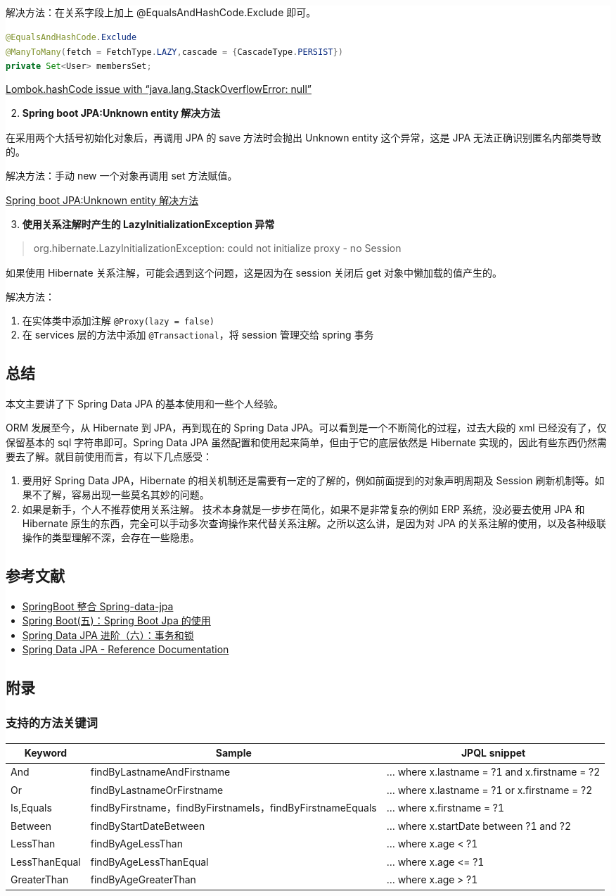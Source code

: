 解决方法：在关系字段上加上 @EqualsAndHashCode.Exclude 即可。

```java
@EqualsAndHashCode.Exclude
@ManyToMany(fetch = FetchType.LAZY,cascade = {CascadeType.PERSIST})
private Set<User> membersSet;
```

[Lombok.hashCode issue with “java.lang.StackOverflowError: null”](https://github.com/rzwitserloot/lombok/issues/1007)

2. **Spring boot JPA:Unknown entity 解决方法**

在采用两个大括号初始化对象后，再调用 JPA 的 save 方法时会抛出 Unknown entity 这个异常，这是 JPA 无法正确识别匿名内部类导致的。

解决方法：手动 new 一个对象再调用 set 方法赋值。

[Spring boot JPA:Unknown entity 解决方法](https://www.jianshu.com/p/179bdaab348d)

3. **使用关系注解时产生的 LazyInitializationException 异常**

> org.hibernate.LazyInitializationException: could not initialize proxy - no Session

如果使用 Hibernate 关系注解，可能会遇到这个问题，这是因为在 session 关闭后 get 对象中懒加载的值产生的。

解决方法：

1. 在实体类中添加注解 `@Proxy(lazy = false)`
2. 在 services 层的方法中添加 `@Transactional`，将 session 管理交给 spring 事务

## 总结

本文主要讲了下 Spring Data JPA 的基本使用和一些个人经验。

ORM 发展至今，从 Hibernate 到 JPA，再到现在的 Spring Data JPA。可以看到是一个不断简化的过程，过去大段的 xml 已经没有了，仅保留基本的 sql 字符串即可。Spring Data JPA 虽然配置和使用起来简单，但由于它的底层依然是 Hibernate 实现的，因此有些东西仍然需要去了解。就目前使用而言，有以下几点感受：

1. 要用好 Spring Data JPA，Hibernate 的相关机制还是需要有一定的了解的，例如前面提到的对象声明周期及 Session 刷新机制等。如果不了解，容易出现一些莫名其妙的问题。
2. 如果是新手，个人不推荐使用关系注解。 技术本身就是一步步在简化，如果不是非常复杂的例如 ERP 系统，没必要去使用 JPA 和 Hibernate 原生的东西，完全可以手动多次查询操作来代替关系注解。之所以这么讲，是因为对 JPA 的关系注解的使用，以及各种级联操作的类型理解不深，会存在一些隐患。


## 参考文献

- [SpringBoot 整合 Spring-data-jpa](https://chenjiabing666.github.io/2018/12/20/SpringBoot%E6%95%B4%E5%90%88Spring-data-jpa/)
- [Spring Boot(五)：Spring Boot Jpa 的使用](http://www.ityouknow.com/springboot/2016/08/20/spring-boot-jpa.html)
- [Spring Data JPA 进阶（六）：事务和锁](https://www.yasinshaw.com/articles/39)
- [Spring Data JPA - Reference Documentation](https://docs.spring.io/spring-data/jpa/docs/2.1.10.RELEASE/reference/html/)

## 附录

### 支持的方法关键词

| Keyword           | Sample                                                    | JPQL snippet                                       |
| ----------------- | --------------------------------------------------------- | -------------------------------------------------- |
| And               | findByLastnameAndFirstname                                | … where x\.lastname = ?1 and x\.firstname = ?2     |
| Or                | findByLastnameOrFirstname                                 | … where x\.lastname = ?1 or x\.firstname = ?2      |
| Is,Equals         | findByFirstname，findByFirstnameIs，findByFirstnameEquals | … where x\.firstname = ?1                          |
| Between           | findByStartDateBetween                                    | … where x\.startDate between ?1 and ?2             |
| LessThan          | findByAgeLessThan                                         | … where x\.age < ?1                                |
| LessThanEqual     | findByAgeLessThanEqual                                    | … where x\.age <= ?1                               |
| GreaterThan       | findByAgeGreaterThan                                      | … where x\.age > ?1                                |